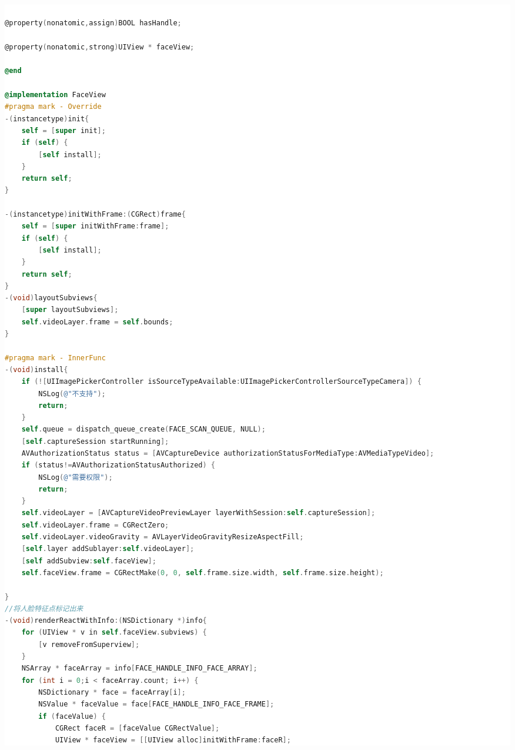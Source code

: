 ```objectivec

@property(nonatomic,assign)BOOL hasHandle;

@property(nonatomic,strong)UIView * faceView;

@end

@implementation FaceView
#pragma mark - Override
-(instancetype)init{
    self = [super init];
    if (self) {
        [self install];
    }
    return self;
}

-(instancetype)initWithFrame:(CGRect)frame{
    self = [super initWithFrame:frame];
    if (self) {
        [self install];
    }
    return self;
}
-(void)layoutSubviews{
    [super layoutSubviews];
    self.videoLayer.frame = self.bounds;
}

#pragma mark - InnerFunc
-(void)install{
    if (![UIImagePickerController isSourceTypeAvailable:UIImagePickerControllerSourceTypeCamera]) {
        NSLog(@"不支持");
        return;
    }
    self.queue = dispatch_queue_create(FACE_SCAN_QUEUE, NULL);
    [self.captureSession startRunning];
    AVAuthorizationStatus status = [AVCaptureDevice authorizationStatusForMediaType:AVMediaTypeVideo];
    if (status!=AVAuthorizationStatusAuthorized) {
        NSLog(@"需要权限");
        return;
    }
    self.videoLayer = [AVCaptureVideoPreviewLayer layerWithSession:self.captureSession];
    self.videoLayer.frame = CGRectZero;
    self.videoLayer.videoGravity = AVLayerVideoGravityResizeAspectFill;
    [self.layer addSublayer:self.videoLayer];
    [self addSubview:self.faceView];
    self.faceView.frame = CGRectMake(0, 0, self.frame.size.width, self.frame.size.height);
    
}
//将人脸特征点标记出来
-(void)renderReactWithInfo:(NSDictionary *)info{
    for (UIView * v in self.faceView.subviews) {
        [v removeFromSuperview];
    }
    NSArray * faceArray = info[FACE_HANDLE_INFO_FACE_ARRAY];
    for (int i = 0;i < faceArray.count; i++) {
        NSDictionary * face = faceArray[i];
        NSValue * faceValue = face[FACE_HANDLE_INFO_FACE_FRAME];
        if (faceValue) {
            CGRect faceR = [faceValue CGRectValue];
            UIView * faceView = [[UIView alloc]initWithFrame:faceR];
```